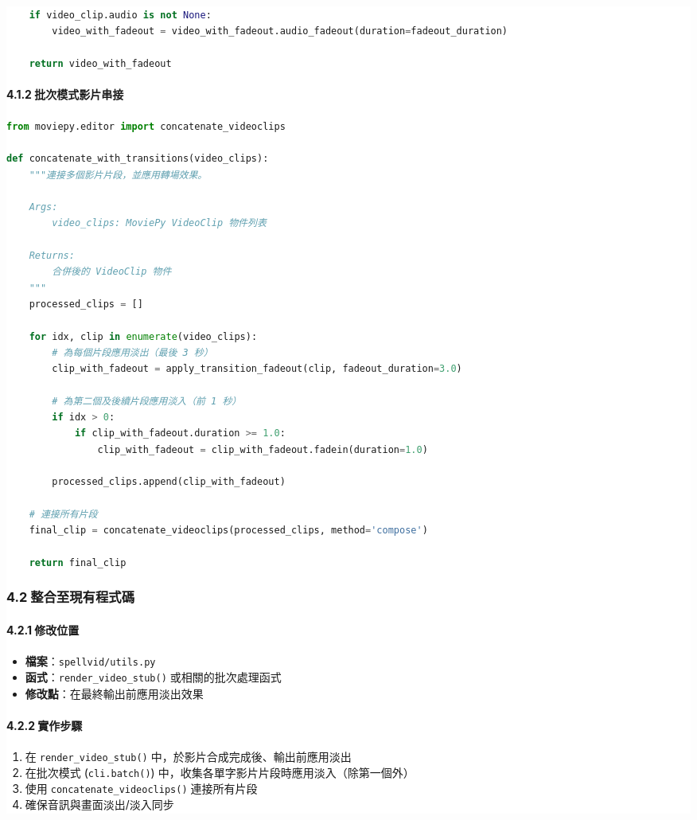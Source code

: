 ```python
    if video_clip.audio is not None:
        video_with_fadeout = video_with_fadeout.audio_fadeout(duration=fadeout_duration)
    
    return video_with_fadeout
```

#### 4.1.2 批次模式影片串接
```python
from moviepy.editor import concatenate_videoclips

def concatenate_with_transitions(video_clips):
    """連接多個影片片段，並應用轉場效果。
    
    Args:
        video_clips: MoviePy VideoClip 物件列表
    
    Returns:
        合併後的 VideoClip 物件
    """
    processed_clips = []
    
    for idx, clip in enumerate(video_clips):
        # 為每個片段應用淡出（最後 3 秒）
        clip_with_fadeout = apply_transition_fadeout(clip, fadeout_duration=3.0)
        
        # 為第二個及後續片段應用淡入（前 1 秒）
        if idx > 0:
            if clip_with_fadeout.duration >= 1.0:
                clip_with_fadeout = clip_with_fadeout.fadein(duration=1.0)
        
        processed_clips.append(clip_with_fadeout)
    
    # 連接所有片段
    final_clip = concatenate_videoclips(processed_clips, method='compose')
    
    return final_clip
```

### 4.2 整合至現有程式碼

#### 4.2.1 修改位置
- **檔案**：`spellvid/utils.py`
- **函式**：`render_video_stub()` 或相關的批次處理函式
- **修改點**：在最終輸出前應用淡出效果

#### 4.2.2 實作步驟
1. 在 `render_video_stub()` 中，於影片合成完成後、輸出前應用淡出
2. 在批次模式 (`cli.batch()`) 中，收集各單字影片片段時應用淡入（除第一個外）
3. 使用 `concatenate_videoclips()` 連接所有片段
4. 確保音訊與畫面淡出/淡入同步
